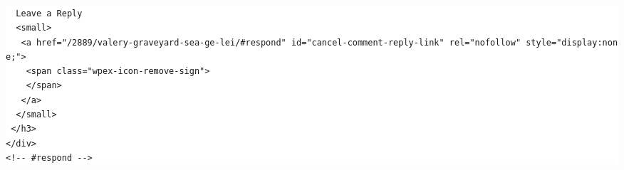       Leave a Reply
      <small>
       <a href="/2889/valery-graveyard-sea-ge-lei/#respond" id="cancel-comment-reply-link" rel="nofollow" style="display:none;">
        <span class="wpex-icon-remove-sign">
        </span>
       </a>
      </small>
     </h3>
    </div>
    <!-- #respond -->
   </div>
   
  </div>
  
 </div>
 
</article>

